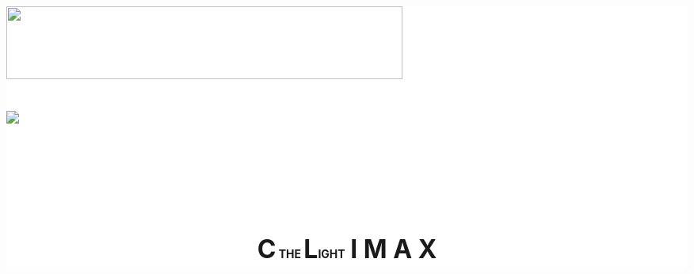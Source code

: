 <div style="background-color: white; color: rgb(34, 34, 34); font-family: sans-serif; font-size: 14px; line-height: inherit; margin-bottom: 0.5em; margin-top: 0.5em;"><a href="./KEYNES.html" imageanchor="1"><img data-original-height="158" data-original-width="859" src="https://4.bp.blogspot.com/-jtmW_vbDc_U/WkZuKoXhuvI/AAAAAAAAM74/y5fpWl0Gssc9Vfq6T69UZf41VgNo7PxYACLcBGAs/s640/Screenshot%2B2017-12-29%2Bat%2B8.32.17%2BAM.png" style="border-width: 0px; border-style: solid; width: 500px; height: 92px;" /></a></div>
<div style="background-color: white; color: rgb(34, 34, 34); font-family: sans-serif; font-size: 14px; line-height: inherit; margin-bottom: 0.5em; margin-top: 0.5em;">&nbsp;</div>
<div style="background-color: white; color: rgb(34, 34, 34); font-family: sans-serif; font-size: 14px; line-height: inherit; margin-bottom: 0.5em; margin-top: 0.5em;"><a href="http://medium.com/by-the-force-of-key-strokes/in-the-land-of-flowing-milfs-and-honies-we-are-in-the-do-me-of-the-rock-d6e7265536e6"><img border="0" data-original-height="242" data-original-width="300" src="https://1.bp.blogspot.com/-thvrRg7xOug/WkZzXYN8fjI/AAAAAAAAM8I/S3k72TtlYVgUYQ_JqJd9Wvggx4FTAffNQCLcBGAs/s1600/madeinadamerica.png" /></a></div>
</div>
<div style="text-align: center;">
<div style="text-align: justify;">&nbsp;</div>
</div>
<div style="text-align: center;">
<div style="text-align: justify;">&nbsp;</div>
</div>
<div>&nbsp;</div>
<div>&nbsp;
<div>&nbsp;</div>
<div>&nbsp;</div>
</div>
</div>
</div>
<div hspace="streak-pt-mark" style="max-height: 1px;"><img alt="" src="https://mailfoogae.appspot.com/t?sender=aYWRhbUBmcm9tdGhlbWFjaGluZS5vcmc%3D&amp;type=zerocontent&amp;guid=04607425-ddac-4e34-9fbb-f01062a2cdbf" style="max-height: 0px; overflow: hidden; width: 0px;" /><span style="color: white; font-size: xx-small;">ᐧ</span></div>
</div>
</div>
<div hspace="streak-pt-mark" style="max-height: 1px;"><img alt="" src="https://mailfoogae.appspot.com/t?sender=aYWRhbUBmcm9tdGhlbWFjaGluZS5vcmc%3D&amp;type=zerocontent&amp;guid=65070580-aadd-4939-a2d0-0064d51df3ac" style="max-height: 0px; overflow: hidden; width: 0px;" /><span style="color: white; font-size: xx-small;">ᐧ</span></div>
<div style="text-align: center;"><strong><span style="font-size: xx-large;">C</span>&nbsp;THE&nbsp;<span style="font-size: xx-large;">L</span>IGHT&nbsp;&nbsp;<span style="font-size: xx-large;">I M A X</span></strong></div>
</div></div></div>